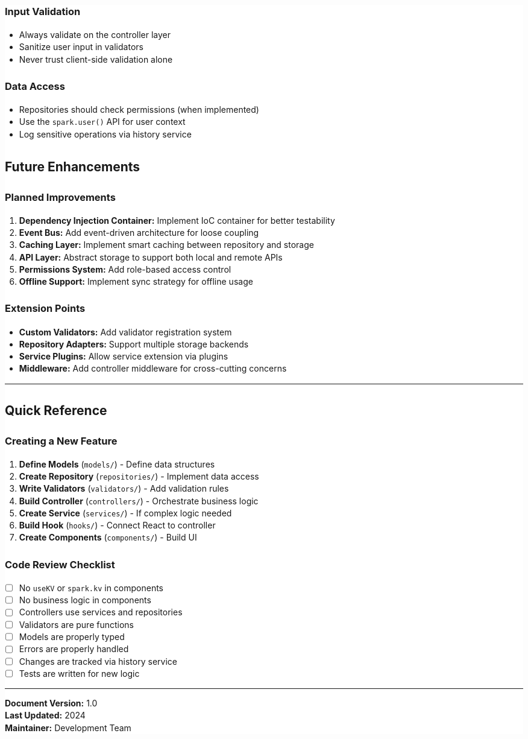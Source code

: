 ### Input Validation
- Always validate on the controller layer
- Sanitize user input in validators
- Never trust client-side validation alone

### Data Access
- Repositories should check permissions (when implemented)
- Use the `spark.user()` API for user context
- Log sensitive operations via history service

## Future Enhancements

### Planned Improvements
1. **Dependency Injection Container:** Implement IoC container for better testability
2. **Event Bus:** Add event-driven architecture for loose coupling
3. **Caching Layer:** Implement smart caching between repository and storage
4. **API Layer:** Abstract storage to support both local and remote APIs
5. **Permissions System:** Add role-based access control
6. **Offline Support:** Implement sync strategy for offline usage

### Extension Points
- **Custom Validators:** Add validator registration system
- **Repository Adapters:** Support multiple storage backends
- **Service Plugins:** Allow service extension via plugins
- **Middleware:** Add controller middleware for cross-cutting concerns

---

## Quick Reference

### Creating a New Feature

1. **Define Models** (`models/`) - Define data structures
2. **Create Repository** (`repositories/`) - Implement data access
3. **Write Validators** (`validators/`) - Add validation rules
4. **Build Controller** (`controllers/`) - Orchestrate business logic
5. **Create Service** (`services/`) - If complex logic needed
6. **Build Hook** (`hooks/`) - Connect React to controller
7. **Create Components** (`components/`) - Build UI

### Code Review Checklist

- [ ] No `useKV` or `spark.kv` in components
- [ ] No business logic in components
- [ ] Controllers use services and repositories
- [ ] Validators are pure functions
- [ ] Models are properly typed
- [ ] Errors are properly handled
- [ ] Changes are tracked via history service
- [ ] Tests are written for new logic

---

**Document Version:** 1.0  
**Last Updated:** 2024  
**Maintainer:** Development Team  
